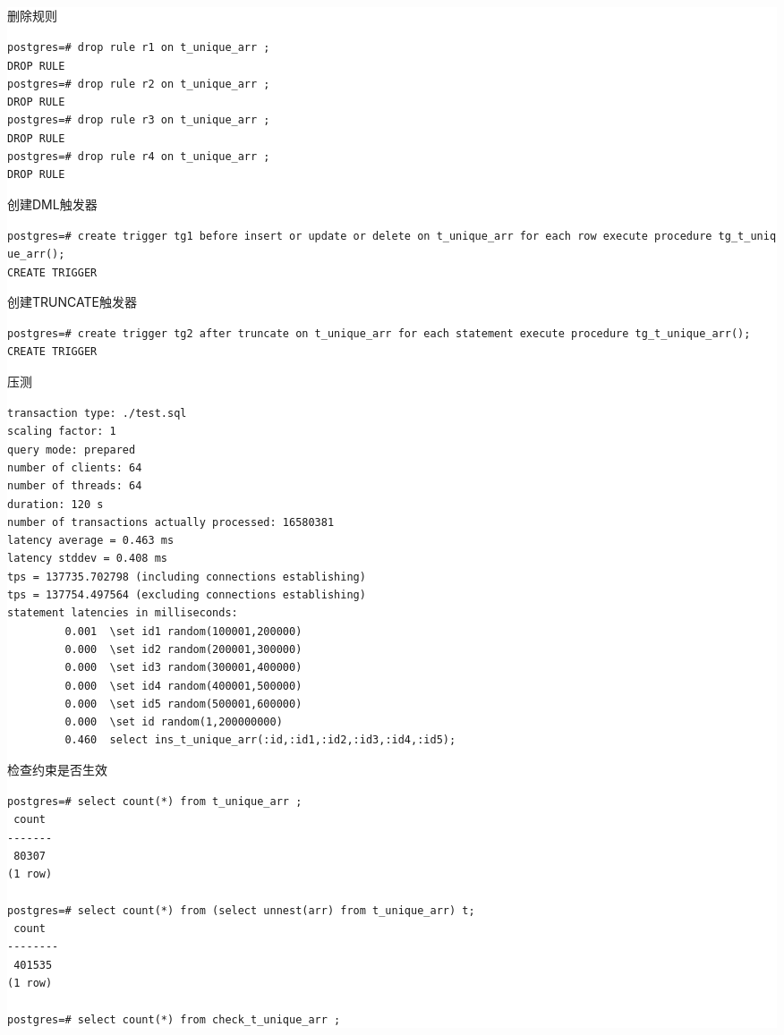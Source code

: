删除规则  
  
```  
postgres=# drop rule r1 on t_unique_arr ;  
DROP RULE  
postgres=# drop rule r2 on t_unique_arr ;  
DROP RULE  
postgres=# drop rule r3 on t_unique_arr ;  
DROP RULE  
postgres=# drop rule r4 on t_unique_arr ;  
DROP RULE  
```  
  
创建DML触发器  
  
```  
postgres=# create trigger tg1 before insert or update or delete on t_unique_arr for each row execute procedure tg_t_unique_arr();  
CREATE TRIGGER  
```  
  
创建TRUNCATE触发器  
  
```  
postgres=# create trigger tg2 after truncate on t_unique_arr for each statement execute procedure tg_t_unique_arr();  
CREATE TRIGGER  
```  
  
压测  
  
```  
transaction type: ./test.sql  
scaling factor: 1  
query mode: prepared  
number of clients: 64  
number of threads: 64  
duration: 120 s  
number of transactions actually processed: 16580381  
latency average = 0.463 ms  
latency stddev = 0.408 ms  
tps = 137735.702798 (including connections establishing)  
tps = 137754.497564 (excluding connections establishing)  
statement latencies in milliseconds:  
         0.001  \set id1 random(100001,200000)  
         0.000  \set id2 random(200001,300000)  
         0.000  \set id3 random(300001,400000)  
         0.000  \set id4 random(400001,500000)  
         0.000  \set id5 random(500001,600000)  
         0.000  \set id random(1,200000000)  
         0.460  select ins_t_unique_arr(:id,:id1,:id2,:id3,:id4,:id5);  
```  
  
检查约束是否生效  
  
```  
postgres=# select count(*) from t_unique_arr ;  
 count   
-------  
 80307  
(1 row)  
  
postgres=# select count(*) from (select unnest(arr) from t_unique_arr) t;  
 count    
--------  
 401535  
(1 row)  
  
postgres=# select count(*) from check_t_unique_arr ;  
```